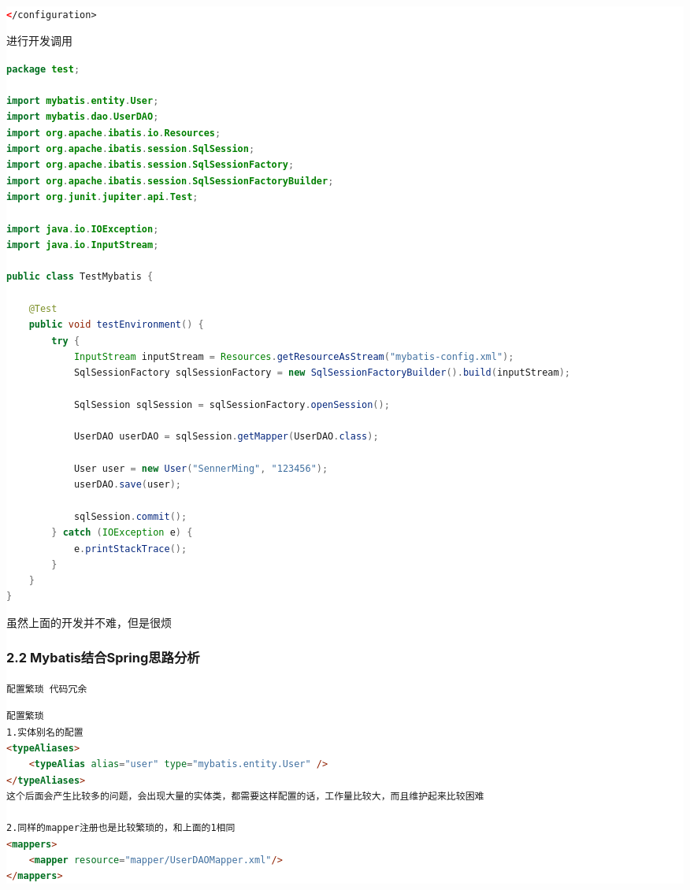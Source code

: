 ```xml
</configuration>
```

进行开发调用

```java
package test;

import mybatis.entity.User;
import mybatis.dao.UserDAO;
import org.apache.ibatis.io.Resources;
import org.apache.ibatis.session.SqlSession;
import org.apache.ibatis.session.SqlSessionFactory;
import org.apache.ibatis.session.SqlSessionFactoryBuilder;
import org.junit.jupiter.api.Test;

import java.io.IOException;
import java.io.InputStream;

public class TestMybatis {

    @Test
    public void testEnvironment() {
        try {
            InputStream inputStream = Resources.getResourceAsStream("mybatis-config.xml");
            SqlSessionFactory sqlSessionFactory = new SqlSessionFactoryBuilder().build(inputStream);

            SqlSession sqlSession = sqlSessionFactory.openSession();

            UserDAO userDAO = sqlSession.getMapper(UserDAO.class);

            User user = new User("SennerMing", "123456");
            userDAO.save(user);

            sqlSession.commit();
        } catch (IOException e) {
            e.printStackTrace();
        }
    }
}
```

虽然上面的开发并不难，但是很烦

### 2.2 Mybatis结合Spring思路分析

```markdown
配置繁琐 代码冗余
```

```markdown
配置繁琐
1.实体别名的配置
<typeAliases>
	<typeAlias alias="user" type="mybatis.entity.User" />
</typeAliases>
这个后面会产生比较多的问题，会出现大量的实体类，都需要这样配置的话，工作量比较大，而且维护起来比较困难

2.同样的mapper注册也是比较繁琐的，和上面的1相同
<mappers>
	<mapper resource="mapper/UserDAOMapper.xml"/>
</mappers>
```

